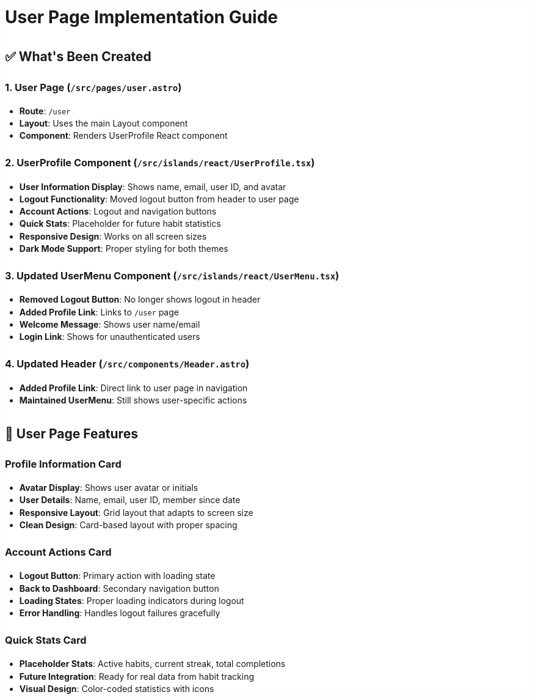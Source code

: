 # User Page Implementation Guide

## ✅ What's Been Created

### 1. **User Page** (`/src/pages/user.astro`)
- **Route**: `/user`
- **Layout**: Uses the main Layout component
- **Component**: Renders UserProfile React component

### 2. **UserProfile Component** (`/src/islands/react/UserProfile.tsx`)
- **User Information Display**: Shows name, email, user ID, and avatar
- **Logout Functionality**: Moved logout button from header to user page
- **Account Actions**: Logout and navigation buttons
- **Quick Stats**: Placeholder for future habit statistics
- **Responsive Design**: Works on all screen sizes
- **Dark Mode Support**: Proper styling for both themes

### 3. **Updated UserMenu Component** (`/src/islands/react/UserMenu.tsx`)
- **Removed Logout Button**: No longer shows logout in header
- **Added Profile Link**: Links to `/user` page
- **Welcome Message**: Shows user name/email
- **Login Link**: Shows for unauthenticated users

### 4. **Updated Header** (`/src/components/Header.astro`)
- **Added Profile Link**: Direct link to user page in navigation
- **Maintained UserMenu**: Still shows user-specific actions

## 🎨 User Page Features

### **Profile Information Card**
- **Avatar Display**: Shows user avatar or initials
- **User Details**: Name, email, user ID, member since date
- **Responsive Layout**: Grid layout that adapts to screen size
- **Clean Design**: Card-based layout with proper spacing

### **Account Actions Card**
- **Logout Button**: Primary action with loading state
- **Back to Dashboard**: Secondary navigation button
- **Loading States**: Proper loading indicators during logout
- **Error Handling**: Handles logout failures gracefully

### **Quick Stats Card**
- **Placeholder Stats**: Active habits, current streak, total completions
- **Future Integration**: Ready for real data from habit tracking
- **Visual Design**: Color-coded statistics with icons
